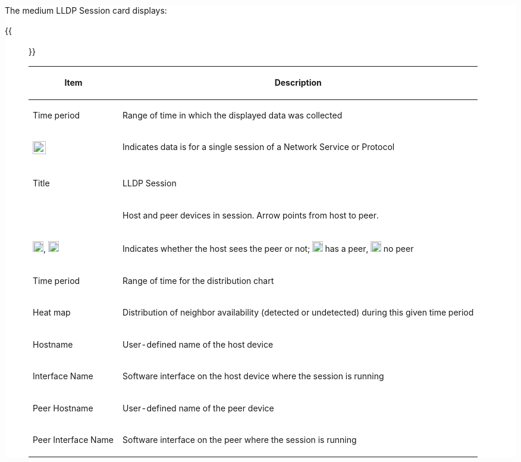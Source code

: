 The medium LLDP Session card displays:

{{<figure src="https://s3-us-west-2.amazonaws.com/dev.docs.cumulusnetworks.com/images/netq/ntwk-svcs-single-lldp-medium-230.png" width="200">}}

<table>
<colgroup>
<col style="width: 20%" />
<col style="width: 80%" />
</colgroup>
<thead>
<tr class="header">
<th><p>Item</p></th>
<th><p>Description</p></th>
</tr>
</thead>
<tbody>
<tr class="odd">
<td><p>Time period</p></td>
<td><p>Range of time in which the displayed data was collected</p></td>
</tr>
<tr class="even">
<td><p><img src="https://icons.cumulusnetworks.com/05-Internet-Networks-Servers/05-Network/signal-loading.svg", height="22", width="22"/></p></td>
<td><p>Indicates data is for a single session of a Network Service or Protocol</p></td>
</tr>
<tr class="odd">
<td><p>Title</p></td>
<td><p>LLDP Session</p></td>
</tr>
<tr class="even">
<td><p> </p></td>
<td><p>Host and peer devices in session. Arrow points from host to peer.</p></td>
</tr>
<tr class="odd">
<td><p><img src="https://icons.cumulusnetworks.com/01-Interface-Essential/33-Form-Validation/check-circle-1.svg", height="18", width="18"/>, <img src="https://icons.cumulusnetworks.com/01-Interface-Essential/33-Form-Validation/remove-shield.svg", height="18", width="18"/></p></td>
<td><p>Indicates whether the host sees the peer or not; <img src="https://icons.cumulusnetworks.com/01-Interface-Essential/33-Form-Validation/check-circle-1.svg", height="18", width="18"/> has a peer, <img src="https://icons.cumulusnetworks.com/01-Interface-Essential/33-Form-Validation/remove-shield.svg", height="18", width="18"/> no peer</p></td>
</tr>
<tr class="even">
<td><p>Time period</p></td>
<td><p>Range of time for the distribution chart</p></td>
</tr>
<tr class="odd">
<td><p>Heat map</p></td>
<td><p>Distribution of neighbor availability (detected or undetected) during this given time period</p></td>
</tr>
<tr class="even">
<td><p>Hostname</p></td>
<td><p>User-defined name of the host device</p></td>
</tr>
<tr class="odd">
<td><p>Interface Name</p></td>
<td><p>Software interface on the host device where the session is running</p></td>
</tr>
<tr class="even">
<td><p>Peer Hostname</p></td>
<td><p>User-defined name of the peer device</p></td>
</tr>
<tr class="odd">
<td><p>Peer Interface Name</p></td>
<td><p>Software interface on the peer where the session is running</p></td>
</tr>
</tbody>